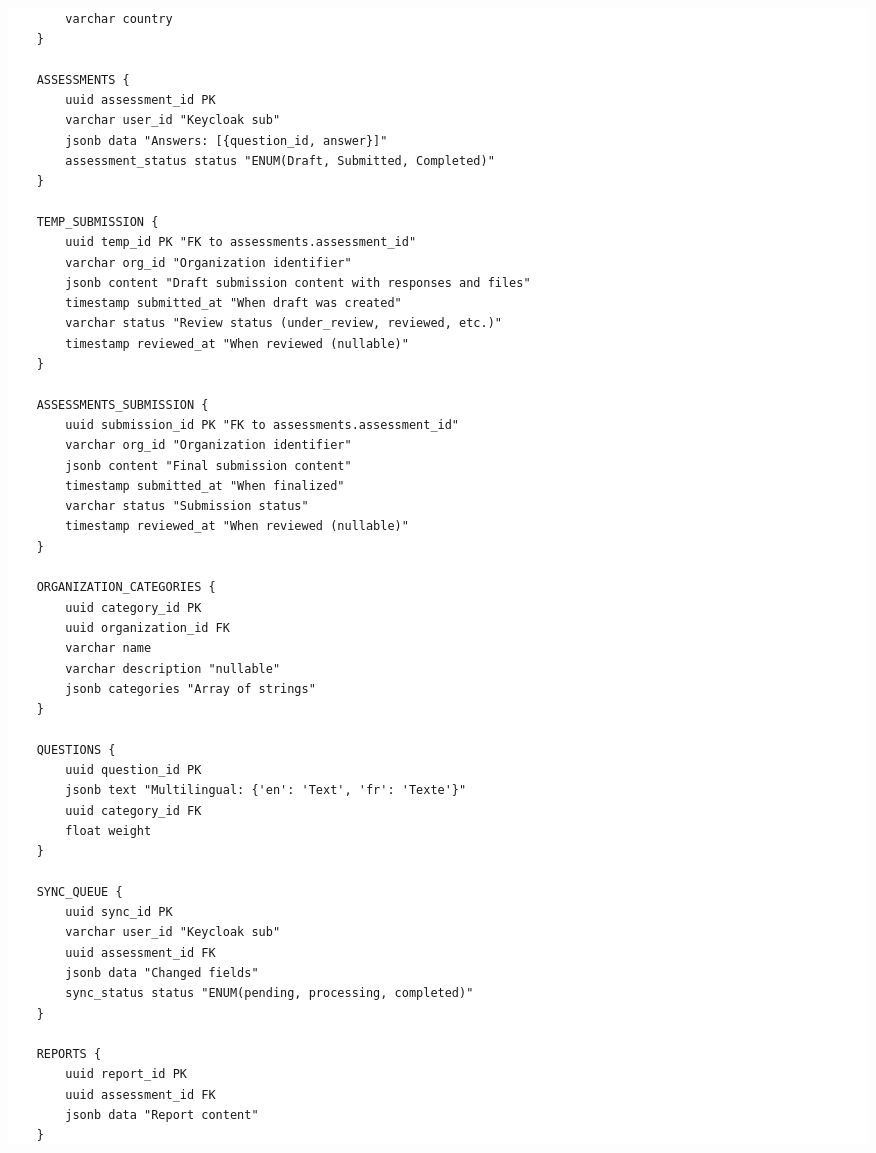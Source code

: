 ```mermaid
        varchar country
    }

    ASSESSMENTS {
        uuid assessment_id PK
        varchar user_id "Keycloak sub"
        jsonb data "Answers: [{question_id, answer}]"
        assessment_status status "ENUM(Draft, Submitted, Completed)"
    }

    TEMP_SUBMISSION {
        uuid temp_id PK "FK to assessments.assessment_id"
        varchar org_id "Organization identifier"
        jsonb content "Draft submission content with responses and files"
        timestamp submitted_at "When draft was created"
        varchar status "Review status (under_review, reviewed, etc.)"
        timestamp reviewed_at "When reviewed (nullable)"
    }

    ASSESSMENTS_SUBMISSION {
        uuid submission_id PK "FK to assessments.assessment_id"
        varchar org_id "Organization identifier"
        jsonb content "Final submission content"
        timestamp submitted_at "When finalized"
        varchar status "Submission status"
        timestamp reviewed_at "When reviewed (nullable)"
    }

    ORGANIZATION_CATEGORIES {
        uuid category_id PK
        uuid organization_id FK
        varchar name
        varchar description "nullable"
        jsonb categories "Array of strings"
    }

    QUESTIONS {
        uuid question_id PK
        jsonb text "Multilingual: {'en': 'Text', 'fr': 'Texte'}"
        uuid category_id FK
        float weight
    }

    SYNC_QUEUE {
        uuid sync_id PK
        varchar user_id "Keycloak sub"
        uuid assessment_id FK
        jsonb data "Changed fields"
        sync_status status "ENUM(pending, processing, completed)"
    }

    REPORTS {
        uuid report_id PK
        uuid assessment_id FK
        jsonb data "Report content"
    }
```
